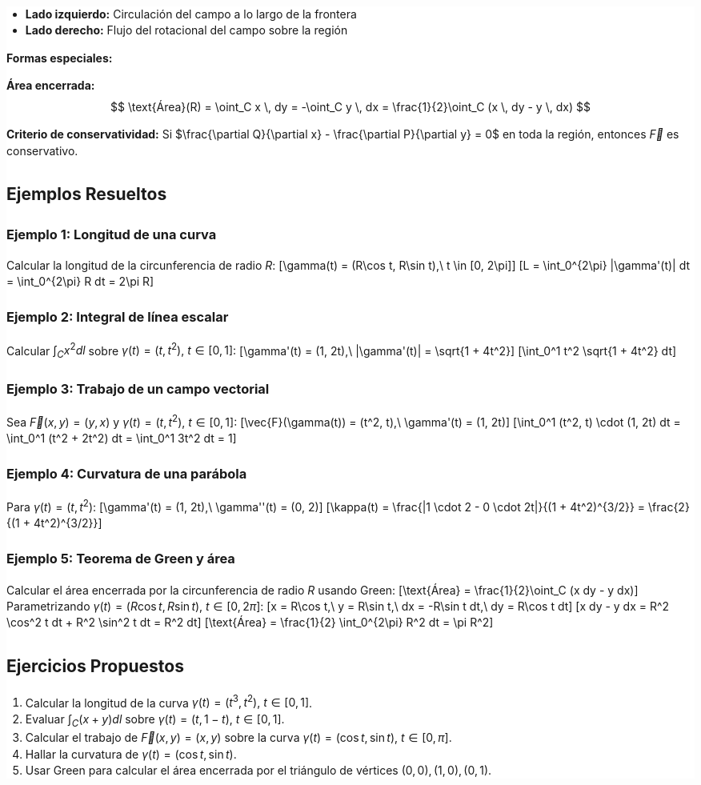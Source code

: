 - **Lado izquierdo:** Circulación del campo a lo largo de la frontera
- **Lado derecho:** Flujo del rotacional del campo sobre la región

**Formas especiales:**

**Área encerrada:**
$$
\text{Área}(R) = \oint_C x \, dy = -\oint_C y \, dx = \frac{1}{2}\oint_C (x \, dy - y \, dx)
$$

**Criterio de conservatividad:** Si $\frac{\partial Q}{\partial x} - \frac{\partial P}{\partial y} = 0$ en toda la región, entonces $\vec{F}$ es conservativo.

## Ejemplos Resueltos

### Ejemplo 1: Longitud de una curva

Calcular la longitud de la circunferencia de radio $R$:
\[\gamma(t) = (R\cos t, R\sin t),\ t \in [0, 2\pi]\]
\[L = \int_0^{2\pi} \|\gamma'(t)\| dt = \int_0^{2\pi} R dt = 2\pi R\]

### Ejemplo 2: Integral de línea escalar

Calcular $\int_C x^2 dl$ sobre $\gamma(t) = (t, t^2),\ t \in [0,1]$:
\[\gamma'(t) = (1, 2t),\ \|\gamma'(t)\| = \sqrt{1 + 4t^2}\]
\[\int_0^1 t^2 \sqrt{1 + 4t^2} dt\]

### Ejemplo 3: Trabajo de un campo vectorial

Sea $\vec{F}(x,y) = (y, x)$ y $\gamma(t) = (t, t^2),\ t \in [0,1]$:
\[\vec{F}(\gamma(t)) = (t^2, t),\ \gamma'(t) = (1, 2t)\]
\[\int_0^1 (t^2, t) \cdot (1, 2t) dt = \int_0^1 (t^2 + 2t^2) dt = \int_0^1 3t^2 dt = 1\]

### Ejemplo 4: Curvatura de una parábola

Para $\gamma(t) = (t, t^2)$:
\[\gamma'(t) = (1, 2t),\ \gamma''(t) = (0, 2)\]
\[\kappa(t) = \frac{|1 \cdot 2 - 0 \cdot 2t|}{(1 + 4t^2)^{3/2}} = \frac{2}{(1 + 4t^2)^{3/2}}\]

### Ejemplo 5: Teorema de Green y área

Calcular el área encerrada por la circunferencia de radio $R$ usando Green:
\[\text{Área} = \frac{1}{2}\oint_C (x dy - y dx)\]
Parametrizando $\gamma(t) = (R\cos t, R\sin t),\ t \in [0, 2\pi]$:
\[x = R\cos t,\ y = R\sin t,\ dx = -R\sin t dt,\ dy = R\cos t dt\]
\[x dy - y dx = R^2 \cos^2 t dt + R^2 \sin^2 t dt = R^2 dt\]
\[\text{Área} = \frac{1}{2} \int_0^{2\pi} R^2 dt = \pi R^2\]

## Ejercicios Propuestos

1) Calcular la longitud de la curva $\gamma(t) = (t^3, t^2),\ t \in [0,1]$.
2) Evaluar $\int_C (x + y) dl$ sobre $\gamma(t) = (t, 1-t),\ t \in [0,1]$.
3) Calcular el trabajo de $\vec{F}(x,y) = (x, y)$ sobre la curva $\gamma(t) = (\cos t, \sin t),\ t \in [0, \pi]$.
4) Hallar la curvatura de $\gamma(t) = (\cos t, \sin t)$.
5) Usar Green para calcular el área encerrada por el triángulo de vértices $(0,0), (1,0), (0,1)$.
